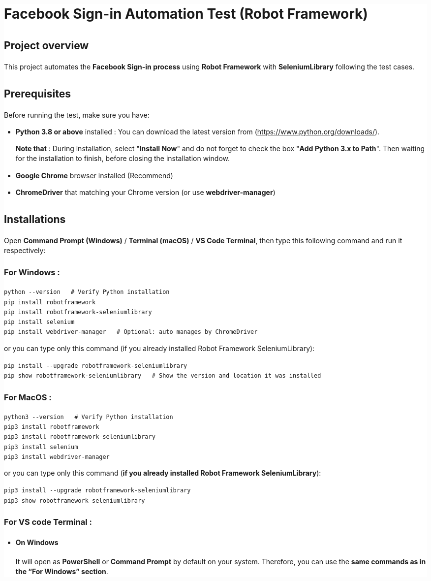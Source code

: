 # Facebook Sign-in Automation Test (Robot Framework)
## Project overview 
This project automates the **Facebook Sign-in process** using **Robot Framework** with **SeleniumLibrary** following the test cases.


## Prerequisites
Before running the test, make sure you have:
- **Python 3.8 or above** installed 
    : You can download the latest version from (https://www.python.org/downloads/).
    
    **Note that** : During installation, select "**Install Now**" and do not forget to check the box "**Add Python 3.x to Path**". Then waiting for the installation to finish, before closing the installation window.
- **Google Chrome** browser installed  (Recommend)
- **ChromeDriver** that matching your Chrome version (or use **webdriver-manager**)


## Installations 
Open **Command Prompt (Windows)** / **Terminal (macOS)** / **VS Code Terminal**, then type this following command and run it respectively:

### For Windows :
    python --version   # Verify Python installation
    pip install robotframework
    pip install robotframework-seleniumlibrary
    pip install selenium
    pip install webdriver-manager   # Optional: auto manages by ChromeDriver

or you can type only this command (if you already installed Robot Framework SeleniumLibrary): 
        
    pip install --upgrade robotframework-seleniumlibrary
    pip show robotframework-seleniumlibrary   # Show the version and location it was installed

### For MacOS :
    python3 --version   # Verify Python installation
    pip3 install robotframework
    pip3 install robotframework-seleniumlibrary
    pip3 install selenium
    pip3 install webdriver-manager

or you can type only this command (**if you already installed Robot Framework SeleniumLibrary**): 
    
    pip3 install --upgrade robotframework-seleniumlibrary
    pip3 show robotframework-seleniumlibrary 

### For VS code Terminal : 
- #### On Windows 
    It will open as **PowerShell** or **Command Prompt** by default on your system. Therefore, you can use the **same commands as in the “For Windows” section**.
